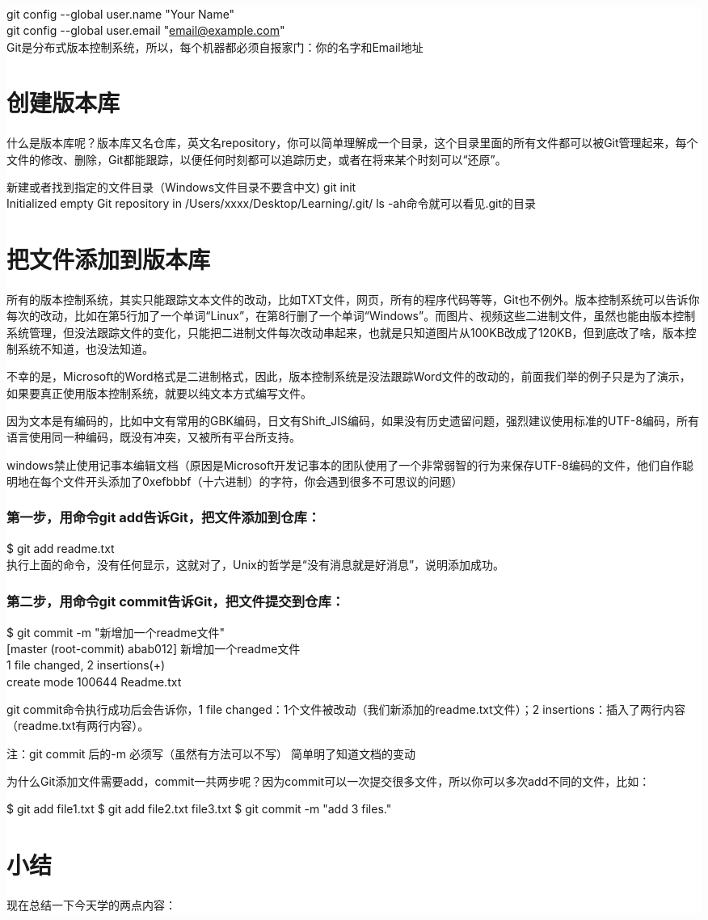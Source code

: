 git config --global user.name "Your Name"  
git config --global user.email "email@example.com"  
Git是分布式版本控制系统，所以，每个机器都必须自报家门：你的名字和Email地址


# 创建版本库  
什么是版本库呢？版本库又名仓库，英文名repository，你可以简单理解成一个目录，这个目录里面的所有文件都可以被Git管理起来，每个文件的修改、删除，Git都能跟踪，以便任何时刻都可以追踪历史，或者在将来某个时刻可以“还原”。

新建或者找到指定的文件目录（Windows文件目录不要含中文)
git init  
Initialized empty Git repository in /Users/xxxx/Desktop/Learning/.git/
ls -ah命令就可以看见.git的目录  

# 把文件添加到版本库  
所有的版本控制系统，其实只能跟踪文本文件的改动，比如TXT文件，网页，所有的程序代码等等，Git也不例外。版本控制系统可以告诉你每次的改动，比如在第5行加了一个单词“Linux”，在第8行删了一个单词“Windows”。而图片、视频这些二进制文件，虽然也能由版本控制系统管理，但没法跟踪文件的变化，只能把二进制文件每次改动串起来，也就是只知道图片从100KB改成了120KB，但到底改了啥，版本控制系统不知道，也没法知道。    

不幸的是，Microsoft的Word格式是二进制格式，因此，版本控制系统是没法跟踪Word文件的改动的，前面我们举的例子只是为了演示，如果要真正使用版本控制系统，就要以纯文本方式编写文件。    

因为文本是有编码的，比如中文有常用的GBK编码，日文有Shift_JIS编码，如果没有历史遗留问题，强烈建议使用标准的UTF-8编码，所有语言使用同一种编码，既没有冲突，又被所有平台所支持。    

windows禁止使用记事本编辑文档（原因是Microsoft开发记事本的团队使用了一个非常弱智的行为来保存UTF-8编码的文件，他们自作聪明地在每个文件开头添加了0xefbbbf（十六进制）的字符，你会遇到很多不可思议的问题）    



### 第一步，用命令git add告诉Git，把文件添加到仓库：

$ git add readme.txt  
执行上面的命令，没有任何显示，这就对了，Unix的哲学是“没有消息就是好消息”，说明添加成功。  

### 第二步，用命令git commit告诉Git，把文件提交到仓库：

$ git commit -m "新增加一个readme文件"  
 [master (root-commit) abab012] 新增加一个readme文件  
 1 file changed, 2 insertions(+)  
 create mode 100644 Readme.txt  

git commit命令执行成功后会告诉你，1 file changed：1个文件被改动（我们新添加的readme.txt文件）；2 insertions：插入了两行内容（readme.txt有两行内容）。  

注：git commit 后的-m 必须写（虽然有方法可以不写）   简单明了知道文档的变动      


为什么Git添加文件需要add，commit一共两步呢？因为commit可以一次提交很多文件，所以你可以多次add不同的文件，比如：  

$ git add file1.txt
$ git add file2.txt file3.txt
$ git commit -m "add 3 files."


# 小结
现在总结一下今天学的两点内容：
